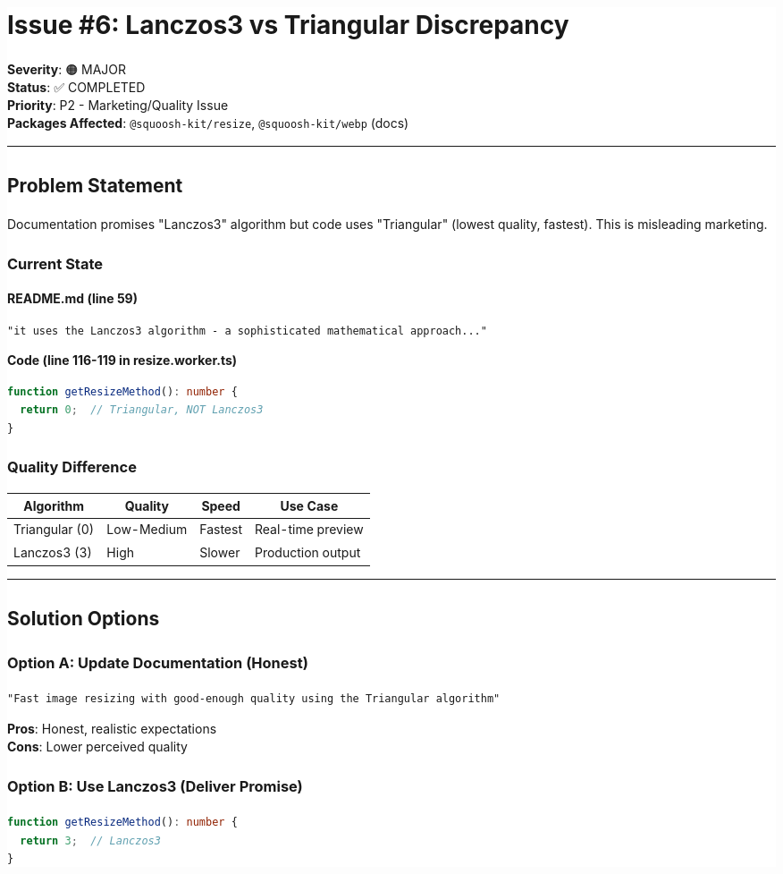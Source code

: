 # Issue #6: Lanczos3 vs Triangular Discrepancy

**Severity**: 🟠 MAJOR  
**Status**: ✅ COMPLETED  
**Priority**: P2 - Marketing/Quality Issue  
**Packages Affected**: `@squoosh-kit/resize`, `@squoosh-kit/webp` (docs)

---

## Problem Statement

Documentation promises "Lanczos3" algorithm but code uses "Triangular" (lowest quality, fastest). This is misleading marketing.

### Current State

**README.md (line 59)**
```markdown
"it uses the Lanczos3 algorithm - a sophisticated mathematical approach..."
```

**Code (line 116-119 in resize.worker.ts)**
```typescript
function getResizeMethod(): number {
  return 0;  // Triangular, NOT Lanczos3
}
```

### Quality Difference

| Algorithm | Quality | Speed | Use Case |
|-----------|---------|-------|----------|
| Triangular (0) | Low-Medium | Fastest | Real-time preview |
| Lanczos3 (3) | High | Slower | Production output |

---

## Solution Options

### Option A: Update Documentation (Honest)
```markdown
"Fast image resizing with good-enough quality using the Triangular algorithm"
```

**Pros**: Honest, realistic expectations  
**Cons**: Lower perceived quality

### Option B: Use Lanczos3 (Deliver Promise)
```typescript
function getResizeMethod(): number {
  return 3;  // Lanczos3
}
```
